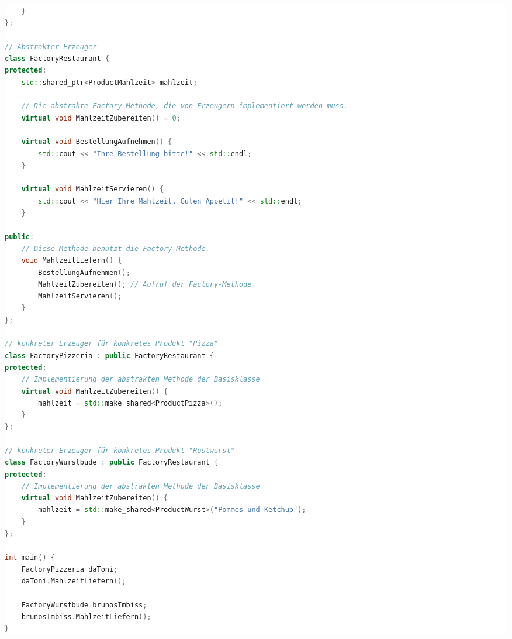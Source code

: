 ```cpp
    }
};

// Abstrakter Erzeuger
class FactoryRestaurant {
protected:
    std::shared_ptr<ProductMahlzeit> mahlzeit;

    // Die abstrakte Factory-Methode, die von Erzeugern implementiert werden muss.
    virtual void MahlzeitZubereiten() = 0;

    virtual void BestellungAufnehmen() {
        std::cout << "Ihre Bestellung bitte!" << std::endl;
    }

    virtual void MahlzeitServieren() {
        std::cout << "Hier Ihre Mahlzeit. Guten Appetit!" << std::endl;
    }

public:
    // Diese Methode benutzt die Factory-Methode.
    void MahlzeitLiefern() {
        BestellungAufnehmen();
        MahlzeitZubereiten(); // Aufruf der Factory-Methode
        MahlzeitServieren();
    }
};

// konkreter Erzeuger für konkretes Produkt "Pizza"
class FactoryPizzeria : public FactoryRestaurant {
protected:
    // Implementierung der abstrakten Methode der Basisklasse
    virtual void MahlzeitZubereiten() {
        mahlzeit = std::make_shared<ProductPizza>();
    }
};

// konkreter Erzeuger für konkretes Produkt "Rostwurst"
class FactoryWurstbude : public FactoryRestaurant {
protected:
    // Implementierung der abstrakten Methode der Basisklasse
    virtual void MahlzeitZubereiten() {
        mahlzeit = std::make_shared<ProductWurst>("Pommes und Ketchup");
    }
};

int main() {
    FactoryPizzeria daToni;
    daToni.MahlzeitLiefern();

    FactoryWurstbude brunosImbiss;
    brunosImbiss.MahlzeitLiefern();
}
```
